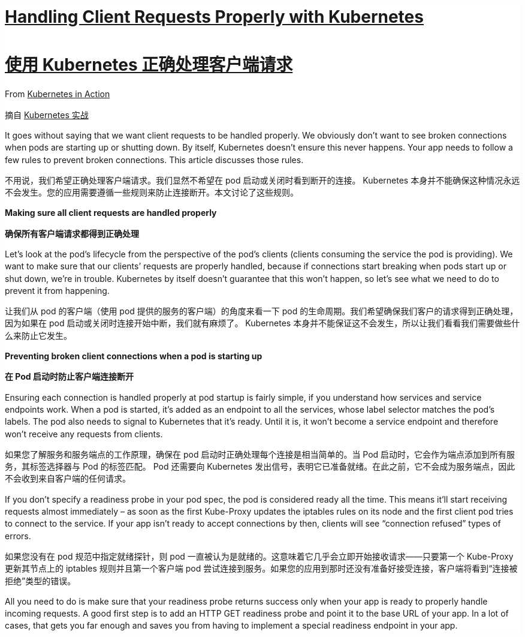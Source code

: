 # [Handling Client Requests Properly with Kubernetes](https://freecontent.manning.com/handling-client-requests-properly-with-kubernetes/)

# [使用 Kubernetes 正确处理客户端请求](https://freecontent.manning.com/handling-client-requests-properly-with-kubernetes/)

From [Kubernetes in Action](https://www.manning.com/books/kubernetes-in-action)

摘自 [Kubernetes 实战](https://www.manning.com/books/kubernetes-in-action)

It goes without saying that we want client requests to be handled  properly. We obviously don’t want to see broken connections when pods  are starting up or shutting down. By itself, Kubernetes doesn’t ensure  this never happens. Your app needs to follow a few rules to prevent  broken connections. This article discusses those rules.

不用说，我们希望正确处理客户端请求。我们显然不希望在 pod 启动或关闭时看到断开的连接。 Kubernetes 本身并不能确保这种情况永远不会发生。您的应用需要遵循一些规则来防止连接断开。本文讨论了这些规则。

**Making sure all client requests are handled properly**

**确保所有客户端请求都得到正确处理**

Let’s look at the pod’s lifecycle from the perspective of the pod’s  clients (clients consuming the service the pod is providing). We want to make sure that our clients’ requests are properly handled, because if  connections start breaking when pods start up or shut down, we’re in  trouble. Kubernetes by itself doesn’t guarantee that this won’t happen,  so let’s see what we need to do to prevent it from happening.

让我们从 pod 的客户端（使用 pod 提供的服务的客户端）的角度来看一下 pod 的生命周期。我们希望确保我们客户的请求得到正确处理，因为如果在 pod 启动或关闭时连接开始中断，我们就有麻烦了。 Kubernetes 本身并不能保证这不会发生，所以让我们看看我们需要做些什么来防止它发生。

**Preventing broken client connections when a pod is starting up**

**在 Pod 启动时防止客户端连接断开**

Ensuring each connection is handled properly at pod startup is fairly simple, if you understand how services and service endpoints work. When a pod is started, it’s added as an endpoint to all the services, whose  label selector matches the pod’s labels. The pod also needs to signal to Kubernetes that it’s ready. Until it is, it won’t become a service  endpoint and therefore won’t receive any requests from clients.

如果您了解服务和服务端点的工作原理，确保在 pod 启动时正确处理每个连接是相当简单的。当 Pod 启动时，它会作为端点添加到所有服务，其标签选择器与 Pod 的标签匹配。 Pod 还需要向 Kubernetes 发出信号，表明它已准备就绪。在此之前，它不会成为服务端点，因此不会收到来自客户端的任何请求。

If you don’t specify a readiness probe in your pod spec, the pod is  considered ready all the time. This means it’ll start receiving requests almost immediately – as soon as the first Kube-Proxy updates the  iptables rules on its node and the first client pod tries to connect to  the service. If your app isn’t ready to accept connections by then,  clients will see “connection refused” types of errors.

如果您没有在 pod 规范中指定就绪探针，则 pod 一直被认为是就绪的。这意味着它几乎会立即开始接收请求——只要第一个 Kube-Proxy 更新其节点上的 iptables 规则并且第一个客户端 pod 尝试连接到服务。如果您的应用到那时还没有准备好接受连接，客户端将看到“连接被拒绝”类型的错误。

All you need to do is make sure that your readiness probe returns  success only when your app is ready to properly handle incoming  requests. A good first step is to add an HTTP GET readiness probe and  point it to the base URL of your app. In a lot of cases, that gets you  far enough and saves you from having to implement a special readiness  endpoint in your app.
